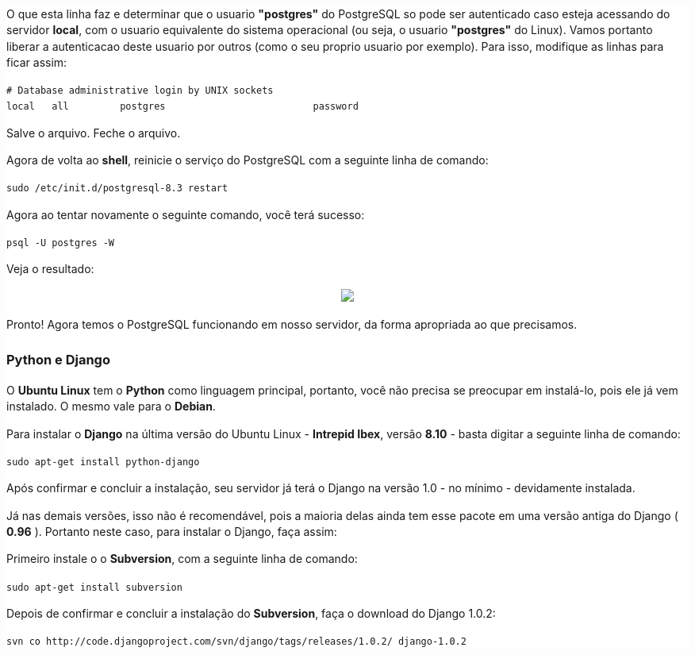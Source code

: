O que esta linha faz e determinar que o usuario **"postgres"** do PostgreSQL so pode ser autenticado caso esteja acessando do servidor **local**, com o usuario equivalente do sistema operacional (ou seja, o usuario **"postgres"** do Linux). Vamos portanto liberar a autenticacao deste usuario por outros (como o seu proprio usuario por exemplo). Para isso, modifique as linhas para ficar assim:

    # Database administrative login by UNIX sockets
    local   all         postgres                          password

Salve o arquivo. Feche o arquivo.

Agora de volta ao **shell**, reinicie o serviço do PostgreSQL com a seguinte linha de comando:

    sudo /etc/init.d/postgresql-8.3 restart
    

Agora ao tentar novamente o seguinte comando, você terá sucesso:

    psql -U postgres -W
    

Veja o resultado:

<p align="center">
<img src="http://www.aprendendodjango.com/gallery/linux-psql-autenticacao/file/"/>
</p>

Pronto! Agora temos o PostgreSQL funcionando em nosso servidor, da forma apropriada ao que precisamos.

### Python e Django

O **Ubuntu Linux** tem o **Python** como linguagem principal, portanto, você não precisa se preocupar em instalá-lo, pois ele já vem instalado. O mesmo vale para o **Debian**.

Para instalar o **Django** na última versão do Ubuntu Linux - **Intrepid Ibex**, versão **8.10** - basta digitar a seguinte linha de comando:








    sudo apt-get install python-django
    

Após confirmar e concluir a instalação, seu servidor já terá o Django na versão 1.0 - no mínimo - devidamente instalada.

Já nas demais versões, isso não é recomendável, pois a maioria delas ainda tem esse pacote em uma versão antiga do Django ( **0.96** ). Portanto neste caso, para instalar o Django, faça assim:

Primeiro instale o o **Subversion**, com a seguinte linha de comando:

    sudo apt-get install subversion
    

Depois de confirmar e concluir a instalação do **Subversion**, faça o download do Django 1.0.2:

    svn co http://code.djangoproject.com/svn/django/tags/releases/1.0.2/ django-1.0.2
    